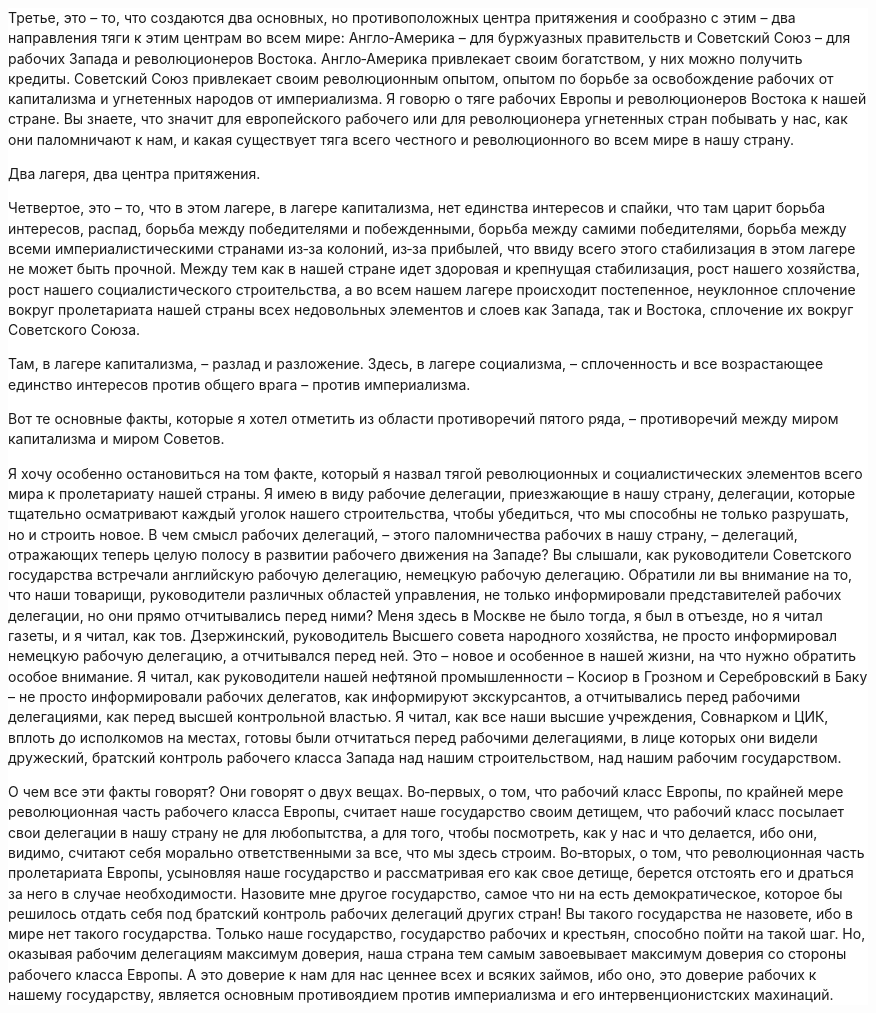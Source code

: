 Третье, это – то, что создаются два основных, но противоположных центра притяжения и сообразно с этим – два направления тяги к этим центрам во всем мире: Англо‑Америка – для буржуазных правительств и Советский Союз – для рабочих Запада и революционеров Востока. Англо‑Америка привлекает своим богатством, у них можно получить кредиты. Советский Союз привлекает своим революционным опытом, опытом по борьбе за освобождение рабочих от капитализма и угнетенных народов от империализма. Я говорю о тяге рабочих Европы и революционеров Востока к нашей стране. Вы знаете, что значит для европейского рабочего или для революционера угнетенных стран побывать у нас, как они паломничают к нам, и какая существует тяга всего честного и революционного во всем мире в нашу страну.

Два лагеря, два центра притяжения.

Четвертое, это – то, что в этом лагере, в лагере капитализма, нет единства интересов и спайки, что там царит борьба интересов, распад, борьба между победителями и побежденными, борьба между самими победителями, борьба между всеми империалистическими странами из‑за колоний, из‑за прибылей, что ввиду всего этого стабилизация в этом лагере не может быть прочной. Между тем как в нашей стране идет здоровая и крепнущая стабилизация, рост нашего хозяйства, рост нашего социалистического строительства, а во всем нашем лагере происходит постепенное, неуклонное сплочение вокруг пролетариата нашей страны всех недовольных элементов и слоев как Запада, так и Востока, сплочение их вокруг Советского Союза.

Там, в лагере капитализма, – разлад и разложение. Здесь, в лагере социализма, – сплоченность и все возрастающее единство интересов против общего врага – против империализма.

Вот те основные факты, которые я хотел отметить из области противоречий пятого ряда, – противоречий между миром капитализма и миром Советов.

Я хочу особенно остановиться на том факте, который я назвал тягой революционных и социалистических элементов всего мира к пролетариату нашей страны. Я имею в виду рабочие делегации, приезжающие в нашу страну, делегации, которые тщательно осматривают каждый уголок нашего строительства, чтобы убедиться, что мы способны не только разрушать, но и строить новое. В чем смысл рабочих делегаций, – этого паломничества рабочих в нашу страну, – делегаций, отражающих теперь целую полосу в развитии рабочего движения на Западе? Вы слышали, как руководители Советского государства встречали английскую рабочую делегацию, немецкую рабочую делегацию. Обратили ли вы внимание на то, что наши товарищи, руководители различных областей управления, не только информировали представителей рабочих делегации, но они прямо отчитывались перед ними? Меня здесь в Москве не было тогда, я был в отъезде, но я читал газеты, и я читал, как тов. Дзержинский, руководитель Высшего совета народного хозяйства, не просто информировал немецкую рабочую делегацию, а отчитывался перед ней. Это – новое и особенное в нашей жизни, на что нужно обратить особое внимание. Я читал, как руководители нашей нефтяной промышленности – Косиор в Грозном и Серебровский в Баку – не просто информировали рабочих делегатов, как информируют экскурсантов, а отчитывались перед рабочими делегациями, как перед высшей контрольной властью. Я читал, как все наши высшие учреждения, Совнарком и ЦИК, вплоть до исполкомов на местах, готовы были отчитаться перед рабочими делегациями, в лице которых они видели дружеский, братский контроль рабочего класса Запада над нашим строительством, над нашим рабочим государством.

О чем все эти факты говорят? Они говорят о двух вещах. Во‑первых, о том, что рабочий класс Европы, по крайней мере революционная часть рабочего класса Европы, считает наше государство своим детищем, что рабочий класс посылает свои делегации в нашу страну не для любопытства, а для того, чтобы посмотреть, как у нас и что делается, ибо они, видимо, считают себя морально ответственными за все, что мы здесь строим. Во‑вторых, о том, что революционная часть пролетариата Европы, усыновляя наше государство и рассматривая его как свое детище, берется отстоять его и драться за него в случае необходимости. Назовите мне другое государство, самое что ни на есть демократическое, которое бы решилось отдать себя под братский контроль рабочих делегаций других стран! Вы такого государства не назовете, ибо в мире нет такого государства. Только наше государство, государство рабочих и крестьян, способно пойти на такой шаг. Но, оказывая рабочим делегациям максимум доверия, наша страна тем самым завоевывает максимум доверия со стороны рабочего класса Европы. А это доверие к нам для нас ценнее всех и всяких займов, ибо оно, это доверие рабочих к нашему государству, является основным противоядием против империализма и его интервенционистских махинаций.
